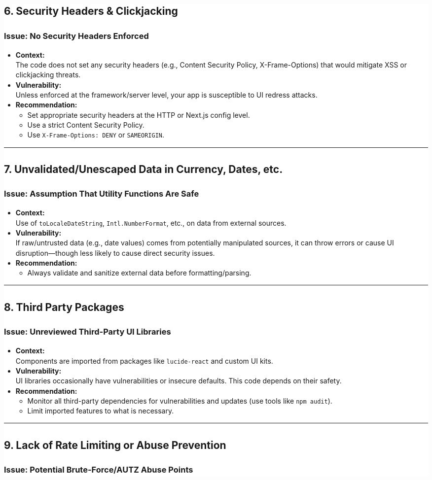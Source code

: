 
## 6. Security Headers & Clickjacking

### Issue: **No Security Headers Enforced**

- **Context:**  
  The code does not set any security headers (e.g., Content Security Policy, X-Frame-Options) that would mitigate XSS or clickjacking threats.
- **Vulnerability:**  
  Unless enforced at the framework/server level, your app is susceptible to UI redress attacks.
- **Recommendation:**
  - Set appropriate security headers at the HTTP or Next.js config level.
  - Use a strict Content Security Policy.
  - Use `X-Frame-Options: DENY` or `SAMEORIGIN`.

---

## 7. Unvalidated/Unescaped Data in Currency, Dates, etc.

### Issue: **Assumption That Utility Functions Are Safe**

- **Context:**  
  Use of `toLocaleDateString`, `Intl.NumberFormat`, etc., on data from external sources.
- **Vulnerability:**  
  If raw/untrusted data (e.g., date values) comes from potentially manipulated sources, it can throw errors or cause UI disruption—though less likely to cause direct security issues.
- **Recommendation:**
  - Always validate and sanitize external data before formatting/parsing.

---

## 8. Third Party Packages

### Issue: **Unreviewed Third-Party UI Libraries**

- **Context:**  
  Components are imported from packages like `lucide-react` and custom UI kits.
- **Vulnerability:**  
  UI libraries occasionally have vulnerabilities or insecure defaults. This code depends on their safety.
- **Recommendation:**
  - Monitor all third-party dependencies for vulnerabilities and updates (use tools like `npm audit`).
  - Limit imported features to what is necessary.

---

## 9. Lack of Rate Limiting or Abuse Prevention

### Issue: **Potential Brute-Force/AUTZ Abuse Points**
